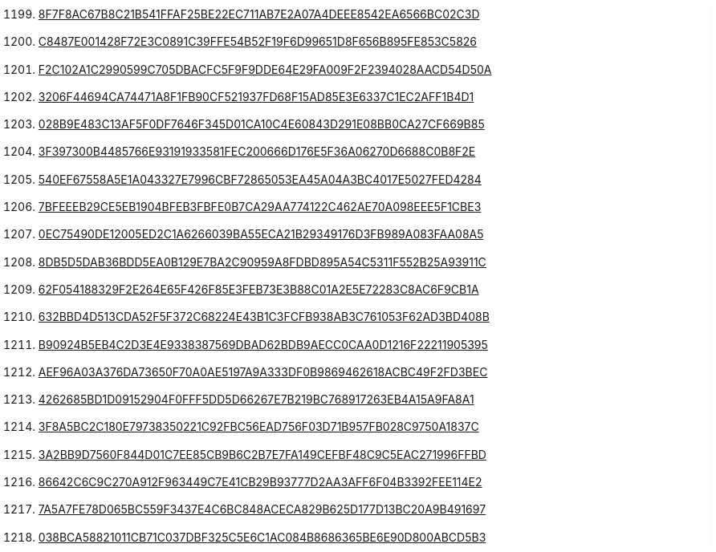1199. [8F7F8AC67B8C21B541FFAF25BE22EC711AB7E2A07A4DEEE8542EA6566BC02C3D](https://testnet-explorer.binance.org/tx/8F7F8AC67B8C21B541FFAF25BE22EC711AB7E2A07A4DEEE8542EA6566BC02C3D)

1200. [C8487E001428F72E3C0891C39FFE54B52F19F6D99651D8F656B895FE853C5826](https://testnet-explorer.binance.org/tx/C8487E001428F72E3C0891C39FFE54B52F19F6D99651D8F656B895FE853C5826)

1201. [F2C102A1C2990599C705DBACFC5F9F9DDE64E29FA009F2F2394028AACD54D50A](https://testnet-explorer.binance.org/tx/F2C102A1C2990599C705DBACFC5F9F9DDE64E29FA009F2F2394028AACD54D50A)

1202. [3206F44694CA74471A8F1FB90CF521937FD68F15AD85E3E6337C1EC2AFF1B4D1](https://testnet-explorer.binance.org/tx/3206F44694CA74471A8F1FB90CF521937FD68F15AD85E3E6337C1EC2AFF1B4D1)

1203. [028B9E483C13AF5F0DF7646F345D01CA10C4E60843D291E08BB0CA27CF669B85](https://testnet-explorer.binance.org/tx/028B9E483C13AF5F0DF7646F345D01CA10C4E60843D291E08BB0CA27CF669B85)

1204. [3F397300B4485766E93191933581FEC200666D176E5F36A06270D6688C0B8F2E](https://testnet-explorer.binance.org/tx/3F397300B4485766E93191933581FEC200666D176E5F36A06270D6688C0B8F2E)

1205. [540EF67558A5E1A043327E7996CBF72865053EA45A04A3BC4017E5027FED4284](https://testnet-explorer.binance.org/tx/540EF67558A5E1A043327E7996CBF72865053EA45A04A3BC4017E5027FED4284)

1206. [7BFEEEB29CE5EB1904BFEB3FBFE0B7CA29AA774122C462AE70A098EEE5F1CBE3](https://testnet-explorer.binance.org/tx/7BFEEEB29CE5EB1904BFEB3FBFE0B7CA29AA774122C462AE70A098EEE5F1CBE3)

1207. [0EC75490DE12005ED2C1A6266039BA55ECA21B29349176D3FB989A083FAA08A5](https://testnet-explorer.binance.org/tx/0EC75490DE12005ED2C1A6266039BA55ECA21B29349176D3FB989A083FAA08A5)

1208. [8DB5D5DAB36BDD5EA0B129E7BA2C90959A8FDBD895A54C5311F552B25A93911C](https://testnet-explorer.binance.org/tx/8DB5D5DAB36BDD5EA0B129E7BA2C90959A8FDBD895A54C5311F552B25A93911C)

1209. [62F054188329F2E264E65F426F85E3FEB73E3B88C01A2E5E72283C8AC6F9CB1A](https://testnet-explorer.binance.org/tx/62F054188329F2E264E65F426F85E3FEB73E3B88C01A2E5E72283C8AC6F9CB1A)

1210. [632BBD4D513CDA52F5F372C68224E43B1C3FCFB938AB3C761053F62AD3BD408B](https://testnet-explorer.binance.org/tx/632BBD4D513CDA52F5F372C68224E43B1C3FCFB938AB3C761053F62AD3BD408B)

1211. [B90924B5EB4C2D3E4E9338387569DBAD62BDB9AECC0CAA0D1216F22211905395](https://testnet-explorer.binance.org/tx/B90924B5EB4C2D3E4E9338387569DBAD62BDB9AECC0CAA0D1216F22211905395)

1212. [AEF96A03A376DA73650F70A0AE5197A9A333DF0B9869462618ACBC49F2FD3BEC](https://testnet-explorer.binance.org/tx/AEF96A03A376DA73650F70A0AE5197A9A333DF0B9869462618ACBC49F2FD3BEC)

1213. [4262685BD1D09152904F0FFF5DD5D66267E7B219BC768917263EB4A15A9FA8A1](https://testnet-explorer.binance.org/tx/4262685BD1D09152904F0FFF5DD5D66267E7B219BC768917263EB4A15A9FA8A1)

1214. [3F8A5BC2C180E79738350221C92FBC56EAD756F03D71B957FB028C9750A1837C](https://testnet-explorer.binance.org/tx/3F8A5BC2C180E79738350221C92FBC56EAD756F03D71B957FB028C9750A1837C)

1215. [3A2BB9D7560F844D01C7EE85CB9B6C2B7E7FA149CEFBF48C9C5EAC271996FFBD](https://testnet-explorer.binance.org/tx/3A2BB9D7560F844D01C7EE85CB9B6C2B7E7FA149CEFBF48C9C5EAC271996FFBD)

1216. [86642C6C9C270A912F963449C7E41CB29B93777D2AA3AFF6F04B3392FEE114E2](https://testnet-explorer.binance.org/tx/86642C6C9C270A912F963449C7E41CB29B93777D2AA3AFF6F04B3392FEE114E2)

1217. [7A5A7FE78D065BC559F3437E4C6BC848ACECA829B625D177D13BC20A9B491697](https://testnet-explorer.binance.org/tx/7A5A7FE78D065BC559F3437E4C6BC848ACECA829B625D177D13BC20A9B491697)

1218. [038BCA58821011CB71C037DBF325C5E6C1AC084B8686365BE6E90D800ABCD5B3](https://testnet-explorer.binance.org/tx/038BCA58821011CB71C037DBF325C5E6C1AC084B8686365BE6E90D800ABCD5B3)

